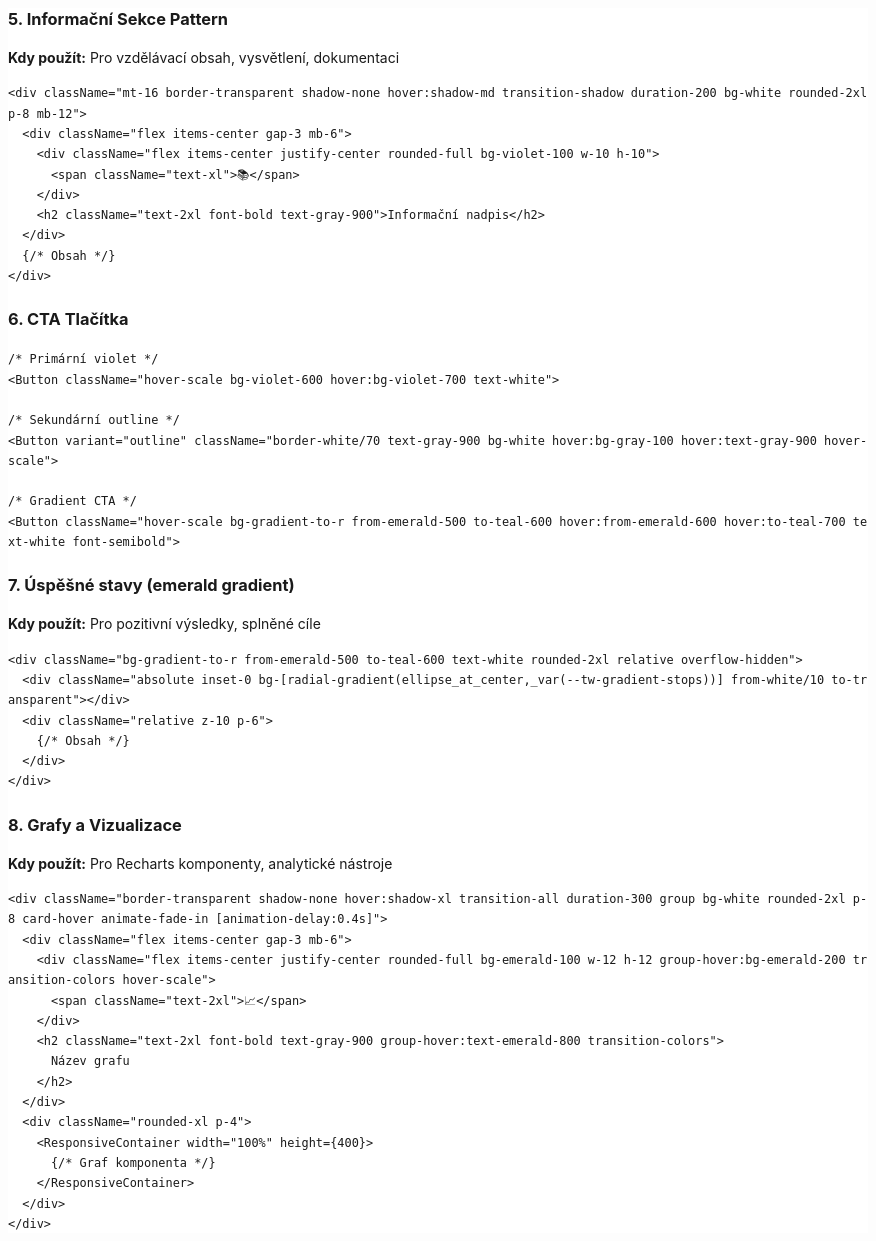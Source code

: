 ### 5. Informační Sekce Pattern
**Kdy použít:** Pro vzdělávací obsah, vysvětlení, dokumentaci
```tsx
<div className="mt-16 border-transparent shadow-none hover:shadow-md transition-shadow duration-200 bg-white rounded-2xl p-8 mb-12">
  <div className="flex items-center gap-3 mb-6">
    <div className="flex items-center justify-center rounded-full bg-violet-100 w-10 h-10">
      <span className="text-xl">📚</span>
    </div>
    <h2 className="text-2xl font-bold text-gray-900">Informační nadpis</h2>
  </div>
  {/* Obsah */}
</div>
```

### 6. CTA Tlačítka
```tsx
/* Primární violet */
<Button className="hover-scale bg-violet-600 hover:bg-violet-700 text-white">

/* Sekundární outline */  
<Button variant="outline" className="border-white/70 text-gray-900 bg-white hover:bg-gray-100 hover:text-gray-900 hover-scale">

/* Gradient CTA */
<Button className="hover-scale bg-gradient-to-r from-emerald-500 to-teal-600 hover:from-emerald-600 hover:to-teal-700 text-white font-semibold">
```

### 7. Úspěšné stavy (emerald gradient)
**Kdy použít:** Pro pozitivní výsledky, splněné cíle
```tsx
<div className="bg-gradient-to-r from-emerald-500 to-teal-600 text-white rounded-2xl relative overflow-hidden">
  <div className="absolute inset-0 bg-[radial-gradient(ellipse_at_center,_var(--tw-gradient-stops))] from-white/10 to-transparent"></div>
  <div className="relative z-10 p-6">
    {/* Obsah */}
  </div>
</div>
```

### 8. Grafy a Vizualizace
**Kdy použít:** Pro Recharts komponenty, analytické nástroje
```tsx
<div className="border-transparent shadow-none hover:shadow-xl transition-all duration-300 group bg-white rounded-2xl p-8 card-hover animate-fade-in [animation-delay:0.4s]">
  <div className="flex items-center gap-3 mb-6">
    <div className="flex items-center justify-center rounded-full bg-emerald-100 w-12 h-12 group-hover:bg-emerald-200 transition-colors hover-scale">
      <span className="text-2xl">📈</span>
    </div>
    <h2 className="text-2xl font-bold text-gray-900 group-hover:text-emerald-800 transition-colors">
      Název grafu
    </h2>
  </div>
  <div className="rounded-xl p-4">
    <ResponsiveContainer width="100%" height={400}>
      {/* Graf komponenta */}
    </ResponsiveContainer>
  </div>
</div>
```
